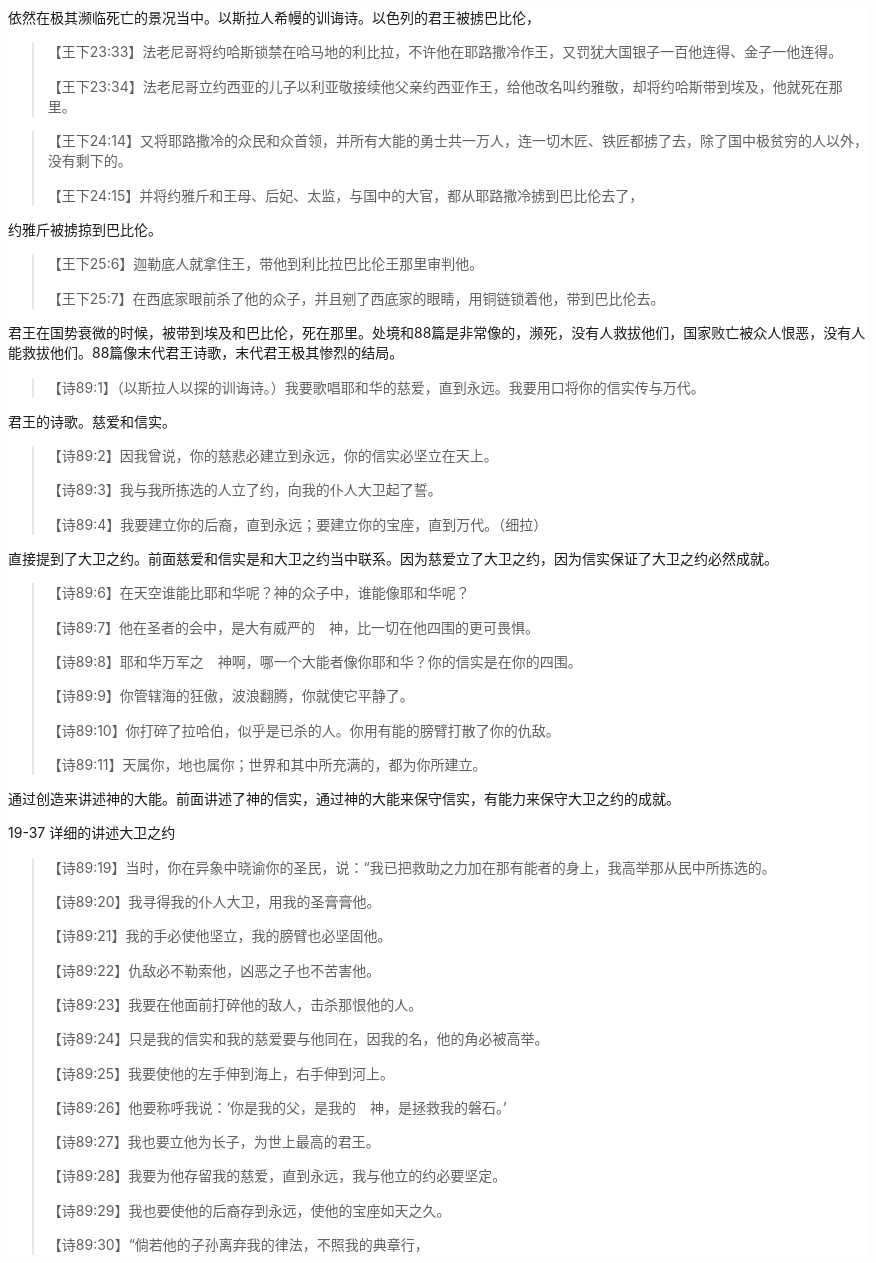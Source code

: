 依然在极其濒临死亡的景况当中。以斯拉人希幔的训诲诗。以色列的君王被掳巴比伦，

> 【王下23:33】法老尼哥将约哈斯锁禁在哈马地的利比拉，不许他在耶路撒冷作王，又罚犹大国银子一百他连得、金子一他连得。
>
> 【王下23:34】法老尼哥立约西亚的儿子以利亚敬接续他父亲约西亚作王，给他改名叫约雅敬，却将约哈斯带到埃及，他就死在那里。

> 【王下24:14】又将耶路撒冷的众民和众首领，并所有大能的勇士共一万人，连一切木匠、铁匠都掳了去，除了国中极贫穷的人以外，没有剩下的。
>
> 【王下24:15】并将约雅斤和王母、后妃、太监，与国中的大官，都从耶路撒冷掳到巴比伦去了，

约雅斤被掳掠到巴比伦。

> 【王下25:6】迦勒底人就拿住王，带他到利比拉巴比伦王那里审判他。
>
> 【王下25:7】在西底家眼前杀了他的众子，并且剜了西底家的眼睛，用铜链锁着他，带到巴比伦去。

君王在国势衰微的时候，被带到埃及和巴比伦，死在那里。处境和88篇是非常像的，濒死，没有人救拔他们，国家败亡被众人恨恶，没有人能救拔他们。88篇像末代君王诗歌，末代君王极其惨烈的结局。

> 【诗89:1】（以斯拉人以探的训诲诗。）我要歌唱耶和华的慈爱，直到永远。我要用口将你的信实传与万代。

君王的诗歌。慈爱和信实。

> 【诗89:2】因我曾说，你的慈悲必建立到永远，你的信实必坚立在天上。
>
> 【诗89:3】我与我所拣选的人立了约，向我的仆人大卫起了誓。
>
> 【诗89:4】我要建立你的后裔，直到永远；要建立你的宝座，直到万代。（细拉）

直接提到了大卫之约。前面慈爱和信实是和大卫之约当中联系。因为慈爱立了大卫之约，因为信实保证了大卫之约必然成就。

> 【诗89:6】在天空谁能比耶和华呢？神的众子中，谁能像耶和华呢？
>
> 【诗89:7】他在圣者的会中，是大有威严的　神，比一切在他四围的更可畏惧。
>
> 【诗89:8】耶和华万军之　神啊，哪一个大能者像你耶和华？你的信实是在你的四围。
>
> 【诗89:9】你管辖海的狂傲，波浪翻腾，你就使它平静了。
>
> 【诗89:10】你打碎了拉哈伯，似乎是已杀的人。你用有能的膀臂打散了你的仇敌。
>
> 【诗89:11】天属你，地也属你；世界和其中所充满的，都为你所建立。

通过创造来讲述神的大能。前面讲述了神的信实，通过神的大能来保守信实，有能力来保守大卫之约的成就。

19-37 详细的讲述大卫之约

> 【诗89:19】当时，你在异象中晓谕你的圣民，说：“我已把救助之力加在那有能者的身上，我高举那从民中所拣选的。
>
> 【诗89:20】我寻得我的仆人大卫，用我的圣膏膏他。
>
> 【诗89:21】我的手必使他坚立，我的膀臂也必坚固他。
>
> 【诗89:22】仇敌必不勒索他，凶恶之子也不苦害他。
>
> 【诗89:23】我要在他面前打碎他的敌人，击杀那恨他的人。
>
> 【诗89:24】只是我的信实和我的慈爱要与他同在，因我的名，他的角必被高举。
>
> 【诗89:25】我要使他的左手伸到海上，右手伸到河上。
>
> 【诗89:26】他要称呼我说：‘你是我的父，是我的　神，是拯救我的磐石。’
>
> 【诗89:27】我也要立他为长子，为世上最高的君王。
>
> 【诗89:28】我要为他存留我的慈爱，直到永远，我与他立的约必要坚定。
>
> 【诗89:29】我也要使他的后裔存到永远，使他的宝座如天之久。
>
> 【诗89:30】“倘若他的子孙离弃我的律法，不照我的典章行，